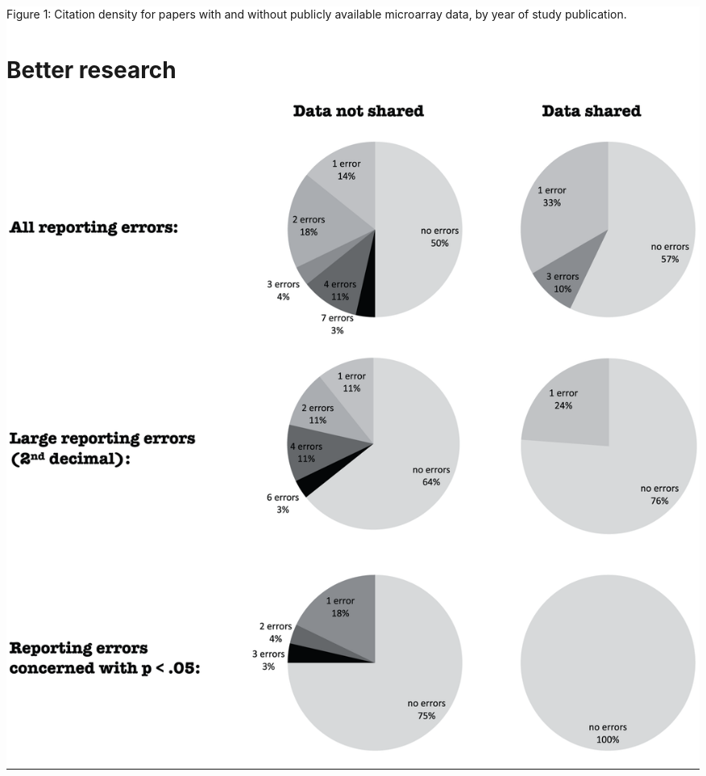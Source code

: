 Figure 1: Citation density for papers with and without publicly available microarray data, by year of study publication.

Better research
==================

<div align="center">
<img src="images/reportingerrors.png">
</div>

***
